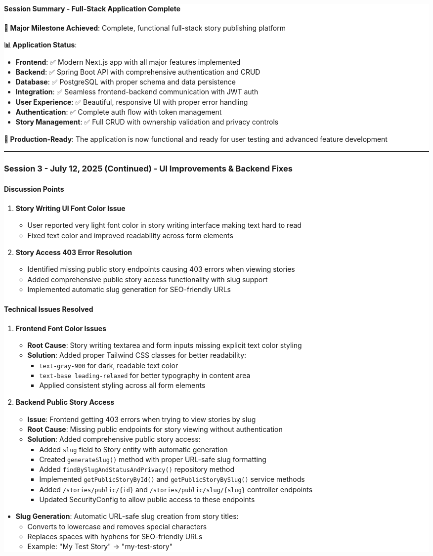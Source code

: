 #### Session Summary - Full-Stack Application Complete
**🎉 Major Milestone Achieved**: Complete, functional full-stack story publishing platform

**📊 Application Status**: 
- **Frontend**: ✅ Modern Next.js app with all major features implemented
- **Backend**: ✅ Spring Boot API with comprehensive authentication and CRUD
- **Database**: ✅ PostgreSQL with proper schema and data persistence
- **Integration**: ✅ Seamless frontend-backend communication with JWT auth
- **User Experience**: ✅ Beautiful, responsive UI with proper error handling
- **Authentication**: ✅ Complete auth flow with token management
- **Story Management**: ✅ Full CRUD with ownership validation and privacy controls

**🚀 Production-Ready**: The application is now functional and ready for user testing and advanced feature development

---

### Session 3 - July 12, 2025 (Continued) - UI Improvements & Backend Fixes

#### Discussion Points
1. **Story Writing UI Font Color Issue**
   - User reported very light font color in story writing interface making text hard to read
   - Fixed text color and improved readability across form elements

2. **Story Access 403 Error Resolution**
   - Identified missing public story endpoints causing 403 errors when viewing stories
   - Added comprehensive public story access functionality with slug support
   - Implemented automatic slug generation for SEO-friendly URLs

#### Technical Issues Resolved
1. **Frontend Font Color Issues**
   - **Root Cause**: Story writing textarea and form inputs missing explicit text color styling
   - **Solution**: Added proper Tailwind CSS classes for better readability:
     - `text-gray-900` for dark, readable text color
     - `text-base leading-relaxed` for better typography in content area
     - Applied consistent styling across all form elements

2. **Backend Public Story Access**
   - **Issue**: Frontend getting 403 errors when trying to view stories by slug
   - **Root Cause**: Missing public endpoints for story viewing without authentication
   - **Solution**: Added comprehensive public story access:
     - Added `slug` field to Story entity with automatic generation
     - Created `generateSlug()` method with proper URL-safe slug formatting
     - Added `findBySlugAndStatusAndPrivacy()` repository method
     - Implemented `getPublicStoryById()` and `getPublicStoryBySlug()` service methods
     - Added `/stories/public/{id}` and `/stories/public/slug/{slug}` controller endpoints
     - Updated SecurityConfig to allow public access to these endpoints

- **Slug Generation**: Automatic URL-safe slug creation from story titles:
  - Converts to lowercase and removes special characters
  - Replaces spaces with hyphens for SEO-friendly URLs
  - Example: "My Test Story" → "my-test-story"
